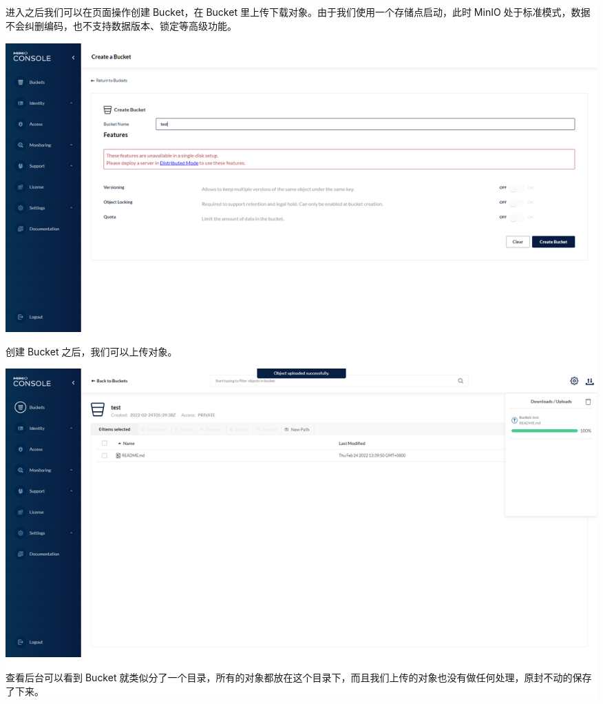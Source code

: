 进入之后我们可以在页面操作创建 Bucket，在 Bucket 里上传下载对象。由于我们使用一个存储点启动，此时 MinIO 处于标准模式，数据不会纠删编码，也不支持数据版本、锁定等高级功能。

![](MinIO部署和扩容/image-20220224134719719.png)

创建 Bucket 之后，我们可以上传对象。

![](MinIO部署和扩容/image-20220224134923149.png)

查看后台可以看到 Bucket 就类似分了一个目录，所有的对象都放在这个目录下，而且我们上传的对象也没有做任何处理，原封不动的保存了下来。
